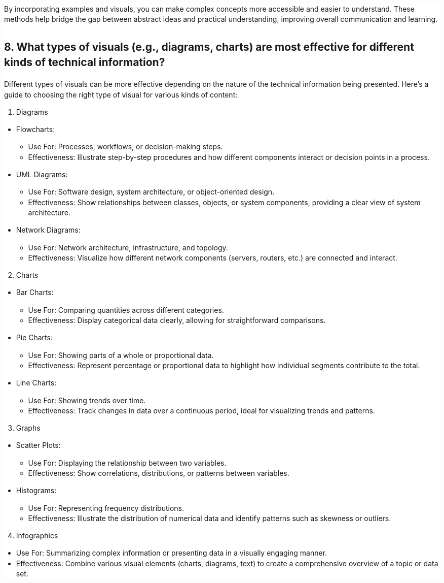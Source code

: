 By incorporating examples and visuals, you can make complex concepts more accessible and easier to understand. These methods help bridge the gap between abstract ideas and practical understanding, improving overall communication and learning.

## 8. What types of visuals (e.g., diagrams, charts) are most effective for different kinds of technical information?
Different types of visuals can be more effective depending on the nature of the technical information being presented. Here’s a guide to choosing the right type of visual for various kinds of content:

1. Diagrams

- Flowcharts:
  - Use For: Processes, workflows, or decision-making steps.
  - Effectiveness: Illustrate step-by-step procedures and how different components interact or decision points in a process.

- UML Diagrams:
  - Use For: Software design, system architecture, or object-oriented design.
  - Effectiveness: Show relationships between classes, objects, or system components, providing a clear view of system architecture.

- Network Diagrams:
  - Use For: Network architecture, infrastructure, and topology.
  - Effectiveness: Visualize how different network components (servers, routers, etc.) are connected and interact.

2. Charts

- Bar Charts:
  - Use For: Comparing quantities across different categories.
  - Effectiveness: Display categorical data clearly, allowing for straightforward comparisons.

- Pie Charts:
  - Use For: Showing parts of a whole or proportional data.
  - Effectiveness: Represent percentage or proportional data to highlight how individual segments contribute to the total.

- Line Charts:
  - Use For: Showing trends over time.
  - Effectiveness: Track changes in data over a continuous period, ideal for visualizing trends and patterns.

3. Graphs

- Scatter Plots:
  - Use For: Displaying the relationship between two variables.
  - Effectiveness: Show correlations, distributions, or patterns between variables.

- Histograms:
  - Use For: Representing frequency distributions.
  - Effectiveness: Illustrate the distribution of numerical data and identify patterns such as skewness or outliers.
4. Infographics

- Use For: Summarizing complex information or presenting data in a visually engaging manner.
- Effectiveness: Combine various visual elements (charts, diagrams, text) to create a comprehensive overview of a topic or data set.

